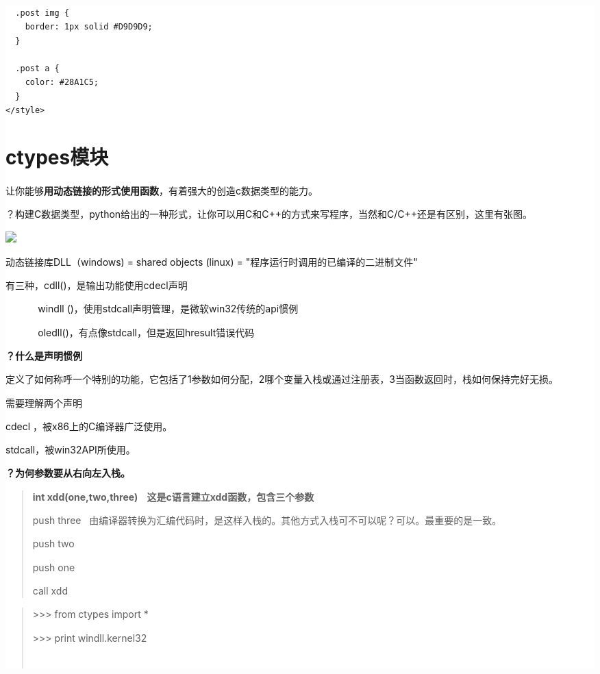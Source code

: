       .post img {
        border: 1px solid #D9D9D9;
      }

      .post a {
        color: #28A1C5;
      }
    </style>
  </head>
  <body>
    <div class="container">
      <div class="post">
        <h1 class="title">ctypes模块</h1>
        <div class="show-content">
          <p>让你能够<b>用动态链接的形式使用函数</b>，有着强大的创造c数据类型的能力。</p><p>？构建C数据类型，python给出的一种形式，让你可以用C和C++的方式来写程序，当然和C/C++还是有区别，这里有张图。</p><div class="image-package">
<img src="http://upload-images.jianshu.io/upload_images/2883590-58270511fed262e5.PNG?imageMogr2/auto-orient/strip%7CimageView2/2/w/1240" data-original-src="http://upload-images.jianshu.io/upload_images/2883590-58270511fed262e5.PNG?imageMogr2/auto-orient/strip" data-image-slug="58270511fed262e5" data-width="452" data-height="434"><br><div class="image-caption"></div>
</div><p>动态链接库DLL（windows) = shared objects (linux) = "程序运行时调用的已编译的二进制文件"</p><p>有三种，cdll()，是输出功能使用cdecl声明</p><p>            windll ()，使用stdcall声明管理，是微软win32传统的api惯例</p><p>            oledll()，有点像stdcall，但是返回hresult错误代码</p><p><b>？什么是声明惯例</b></p><p>定义了如何称呼一个特别的功能，它包括了1参数如何分配，2哪个变量入栈或通过注册表，3当函数返回时，栈如何保持完好无损。</p><p>需要理解两个声明</p><p>cdecl ，被x86上的C编译器广泛使用。</p><p>stdcall，被win32API所使用。</p><p><b>？为何参数要从右向左入栈。</b></p><blockquote>
<p><b>int xdd(one,two,three)    这是c语言建立xdd函数，包含三个参数<br></b></p>
<p>push three   由编译器转换为汇编代码时，是这样入栈的。其他方式入栈可不可以呢？可以。最重要的是一致。</p>
<p>push two</p>
<p>push one</p>
<p>call xdd</p>
</blockquote><blockquote>
<p>&gt;&gt;&gt; from ctypes import *</p>
<p>&gt;&gt;&gt; print windll.kernel32</p>
<p><br></p>
</blockquote>
        </div>
      </div>
    </div>
  </body>
</html>
